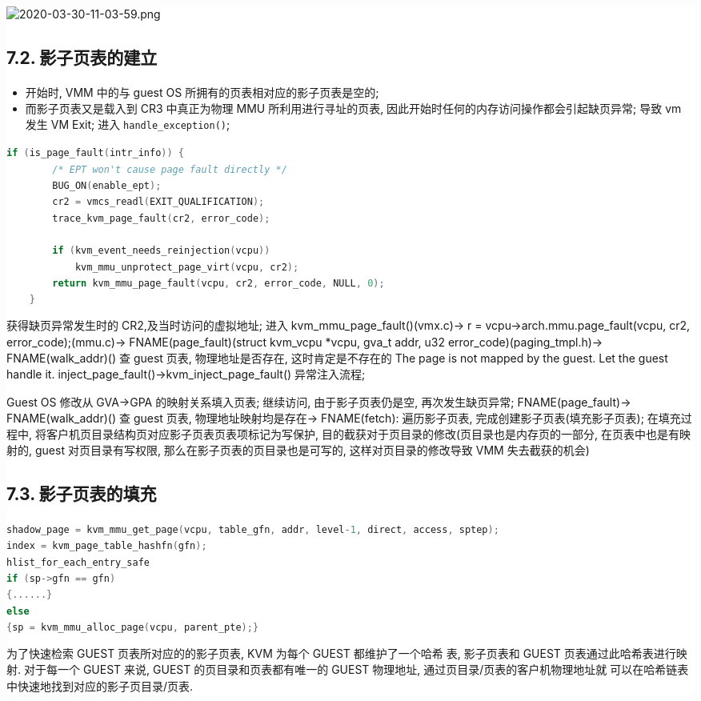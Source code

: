 ![2020-03-30-11-03-59.png](./images/2020-03-30-11-03-59.png)

## 7.2. 影子页表的建立

- 开始时, VMM 中的与 guest OS 所拥有的页表相对应的影子页表是空的;
- 而影子页表又是载入到 CR3 中真正为物理 MMU 所利用进行寻址的页表, 因此开始时任何的内存访问操作都会引起缺页异常; 导致 vm 发生 VM Exit; 进入 `handle_exception()`;

```cpp
if (is_page_fault(intr_info)) {
		/* EPT won't cause page fault directly */
		BUG_ON(enable_ept);
		cr2 = vmcs_readl(EXIT_QUALIFICATION);
		trace_kvm_page_fault(cr2, error_code);

		if (kvm_event_needs_reinjection(vcpu))
			kvm_mmu_unprotect_page_virt(vcpu, cr2);
		return kvm_mmu_page_fault(vcpu, cr2, error_code, NULL, 0);
	}
```

获得缺页异常发生时的 CR2,及当时访问的虚拟地址;
进入 kvm_mmu_page_fault()(vmx.c)->
r = vcpu->arch.mmu.page_fault(vcpu, cr2, error_code);(mmu.c)->
FNAME(page_fault)(struct kvm_vcpu *vcpu, gva_t addr, u32 error_code)(paging_tmpl.h)->
FNAME(walk_addr)() 查 guest 页表, 物理地址是否存在,  这时肯定是不存在的
The page is not mapped by the guest. Let the guest handle it.
inject_page_fault()->kvm_inject_page_fault() 异常注入流程;

Guest OS 修改从 GVA->GPA 的映射关系填入页表;
继续访问, 由于影子页表仍是空, 再次发生缺页异常;
FNAME(page_fault)->
FNAME(walk_addr)() 查 guest 页表, 物理地址映射均是存在->
FNAME(fetch):
遍历影子页表, 完成创建影子页表(填充影子页表);
在填充过程中, 将客户机页目录结构页对应影子页表页表项标记为写保护, 目的截获对于页目录的修改(页目录也是内存页的一部分, 在页表中也是有映射的, guest 对页目录有写权限, 那么在影子页表的页目录也是可写的, 这样对页目录的修改导致 VMM 失去截获的机会)


## 7.3. 影子页表的填充

```cpp
shadow_page = kvm_mmu_get_page(vcpu, table_gfn, addr, level-1, direct, access, sptep);
index = kvm_page_table_hashfn(gfn);
hlist_for_each_entry_safe
if (sp->gfn == gfn)
{......}
else
{sp = kvm_mmu_alloc_page(vcpu, parent_pte);}
```

为了快速检索 GUEST 页表所对应的的影子页表, KVM 为每个 GUEST 都维护了一个哈希
表, 影子页表和 GUEST 页表通过此哈希表进行映射. 对于每一个 GUEST 来说, GUEST
的页目录和页表都有唯一的 GUEST 物理地址, 通过页目录/页表的客户机物理地址就
可以在哈希链表中快速地找到对应的影子页目录/页表.
